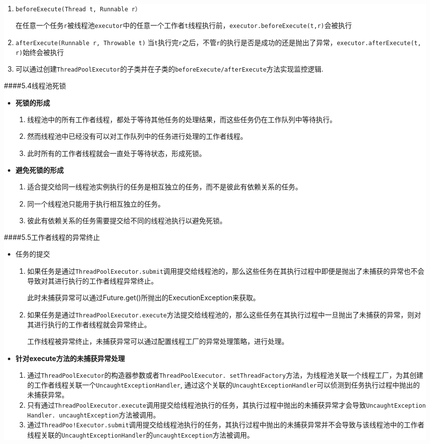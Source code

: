   1. `beforeExecute(Thread t, Runnable r）`

     在任意一个任务`r`被线程池`executor`中的任意一个工作者`t`线程执行前，`executor.beforeExecute(t,r)`会被执行

  2. `afterExecute(Runnable r, Throwable t)`
   当`t`执行完`r`之后，不管`r`的执行是否是成功的还是抛出了异常，`executor.afterExecute(t,r)`始终会被执行
     
  3. 可以通过创建`ThreadPoolExecutor`的子类并在子类的`beforeExecute/afterExecute`方法实现监控逻辑.

####5.4线程池死锁

- **死锁的形成**

  1. 线程池中的所有工作者线程，都处于等待其他任务的处理结果，而这些任务仍在工作队列中等待执行。

  2. 然而线程池中已经没有可以对工作队列中的任务进行处理的工作者线程。
  3. 此时所有的工作者线程就会一直处于等待状态，形成死锁。

- **避免死锁的形成**

  1. 适合提交给同一线程池实例执行的任务是相互独立的任务，而不是彼此有依赖关系的任务。

  2. 同一个线程池只能用于执行相互独立的任务。
  
  3. 彼此有依赖关系的任务需要提交给不同的线程池执行以避免死锁。

####5.5工作者线程的异常终止

- 任务的提交

  1. 如果任务是通过`ThreadPoolExecutor.submit`调用提交给线程池的，那么这些任务在其执行过程中即便是抛出了未捕获的异常也不会导致对其进行执行的工作者线程异常终止。

     此时未捕获异常可以通过Future.get()所抛出的ExecutionException来获取。

  2. 如果任务是通过`ThreadPoolExecutor.execute`方法提交给线程池的，那么这些任务在其执行过程中一旦抛出了未捕获的异常，则对其进行执行的工作者线程就会异常终止。

     工作线程被异常终止，未捕获异常可以通过配置线程工厂的异常处理策略，进行处理。

- **针对execute方法的未捕获异常处理**

     1. 通过`ThreadPoolExecutor`的构造器参数或者`ThreadPoolExecutor. setThreadFactory`方法，为线程池关联一个线程工厂，为其创建的工作者线程关联一个`UncaughtExceptionHandler`, 通过这个关联的`UncaughtExceptionHandler`可以侦测到任务执行过程中抛出的未捕获异常。
     2. 只有通过`ThreadPoolExecutor.execute`调用提交给线程池执行的任务，其执行过程中抛出的未捕获异常才会导致`UncaughtExceptionHandler. uncaughtException`方法被调用。
     3. 通过`ThreadPoo!Executor.submit`调用提交给线程池执行的任务，其执行过程中抛出的未捕获异常并不会导致与该线程池中的工作者线程关联的`UncaughtExceptionHandler`的`uncaughtException`方法被调用。

